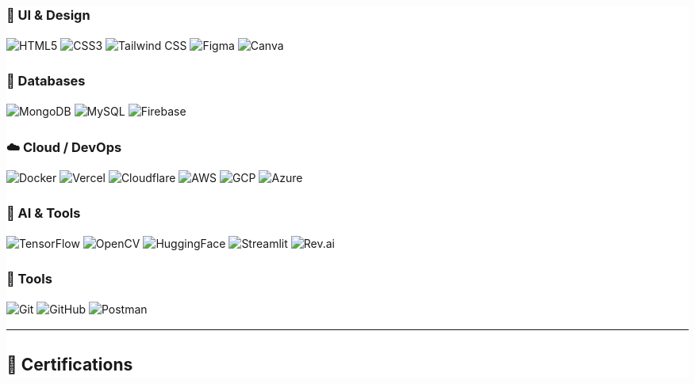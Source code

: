 ### 🎨 UI & Design
![HTML5](https://img.shields.io/badge/HTML5-E34F26?style=flat&logo=html5&logoColor=white)
![CSS3](https://img.shields.io/badge/CSS3-1572B6?style=flat&logo=css3&logoColor=white)
![Tailwind CSS](https://img.shields.io/badge/TailwindCSS-38B2AC?style=flat&logo=tailwind-css&logoColor=white)
![Figma](https://img.shields.io/badge/Figma-F24E1E?style=flat&logo=figma&logoColor=white)
![Canva](https://img.shields.io/badge/Canva-00C4CC?style=flat&logo=canva&logoColor=white)

### 💾 Databases
![MongoDB](https://img.shields.io/badge/MongoDB-4ea94b?style=flat&logo=mongodb&logoColor=white)
![MySQL](https://img.shields.io/badge/MySQL-005C84?style=flat&logo=mysql&logoColor=white)
![Firebase](https://img.shields.io/badge/Firebase-FFCA28?style=flat&logo=firebase&logoColor=black)

### ☁️ Cloud / DevOps
![Docker](https://img.shields.io/badge/Docker-0db7ed?style=flat&logo=docker&logoColor=white)
![Vercel](https://img.shields.io/badge/Vercel-000000?style=flat&logo=vercel&logoColor=white)
![Cloudflare](https://img.shields.io/badge/Cloudflare-F38020?style=flat&logo=cloudflare&logoColor=white)
![AWS](https://img.shields.io/badge/AWS-FF9900?style=flat&logo=amazonaws&logoColor=white)
![GCP](https://img.shields.io/badge/GCP-4285F4?style=flat&logo=googlecloud&logoColor=white)
![Azure](https://img.shields.io/badge/Azure-0078D4?style=flat&logo=microsoftazure&logoColor=white)

### 🧠 AI & Tools
![TensorFlow](https://img.shields.io/badge/TensorFlow-FF6F00?style=flat&logo=tensorflow&logoColor=white)
![OpenCV](https://img.shields.io/badge/OpenCV-5C3EE8?style=flat&logo=opencv&logoColor=white)
![HuggingFace](https://img.shields.io/badge/HuggingFace-F9A826?style=flat&logo=huggingface&logoColor=white)
![Streamlit](https://img.shields.io/badge/Streamlit-FF4B4B?style=flat&logo=streamlit&logoColor=white)
![Rev.ai](https://img.shields.io/badge/Rev.ai-FF2C7E?style=flat&logo=rev&logoColor=white)

### 🔧 Tools
![Git](https://img.shields.io/badge/Git-F05032?style=flat&logo=git&logoColor=white)
![GitHub](https://img.shields.io/badge/GitHub-181717?style=flat&logo=github&logoColor=white)
![Postman](https://img.shields.io/badge/Postman-FF6C37?style=flat&logo=postman&logoColor=white)


---

## 📜 Certifications
